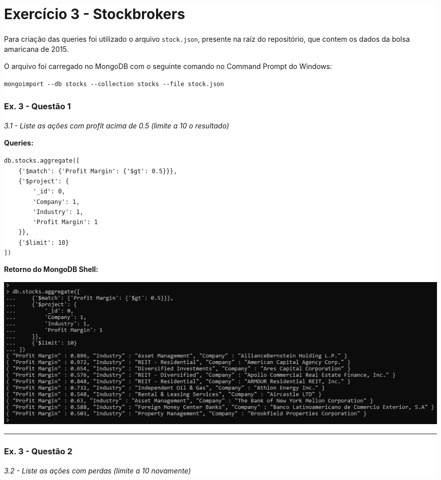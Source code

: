 
# Exercício 3 - Stockbrokers

Para criação das queries foi utilizado o arquivo `stock.json`, presente na raíz do repositório, que contem os dados da bolsa amaricana de 2015.

O arquivo foi carregado no MongoDB com o seguinte comando no Command Prompt do Windows:

`mongoimport --db stocks --collection stocks --file stock.json`


### **Ex. 3 - Questão 1**

*3.1 - Liste as ações com profit acima de 0.5 (limite a 10 o resultado)*

**Queries:**

```shell
db.stocks.aggregate([
    {'$match': {'Profit Margin': {'$gt': 0.5}}},
    {'$project': {
        '_id': 0,
        'Company': 1,
        'Industry': 1,
        'Profit Margin': 1
    }},
    {'$limit': 10}
])
```

**Retorno do MongoDB Shell:**

![](screenshots/ex_3_1.PNG)

---

### **Ex. 3 - Questão 2**

*3.2 - Liste as ações com perdas (limite a 10 novamente)*
